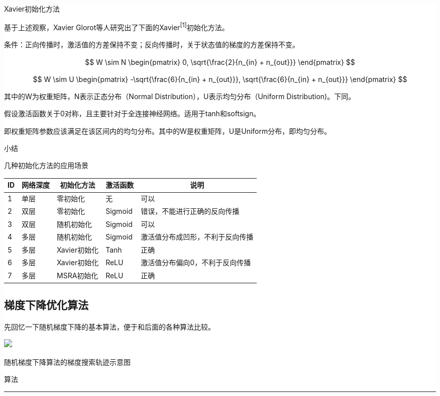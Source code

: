 Xavier初始化方法

基于上述观察，Xavier Glorot等人研究出了下面的Xavier$^{[1]}$初始化方法。

条件：正向传播时，激活值的方差保持不变；反向传播时，关于状态值的梯度的方差保持不变。

$$
W \sim N
\begin{pmatrix}
0, \sqrt{\frac{2}{n_{in} + n_{out}}} 
\end{pmatrix}
$$

$$
W \sim U 
\begin{pmatrix}
 -\sqrt{\frac{6}{n_{in} + n_{out}}}, \sqrt{\frac{6}{n_{in} + n_{out}}} 
\end{pmatrix}
$$

其中的W为权重矩阵，N表示正态分布（Normal Distribution），U表示均匀分布（Uniform Distribution)。下同。

假设激活函数关于0对称，且主要针对于全连接神经网络。适用于tanh和softsign。

即权重矩阵参数应该满足在该区间内的均匀分布。其中的W是权重矩阵，U是Uniform分布，即均匀分布。

小结

几种初始化方法的应用场景

|ID|网络深度|初始化方法|激活函数|说明|
|---|---|---|---|---|
|1|单层|零初始化|无|可以|
|2|双层|零初始化|Sigmoid|错误，不能进行正确的反向传播|
|3|双层|随机初始化|Sigmoid|可以|
|4|多层|随机初始化|Sigmoid|激活值分布成凹形，不利于反向传播|
|5|多层|Xavier初始化|Tanh|正确|
|6|多层|Xavier初始化|ReLU|激活值分布偏向0，不利于反向传播|
|7|多层|MSRA初始化|ReLU|正确|

## 梯度下降优化算法

先回忆一下随机梯度下降的基本算法，便于和后面的各种算法比较。

<img src="https://aiedugithub4a2.blob.core.windows.net/a2-images/Images/15/sgd_algorithm.png" />

随机梯度下降算法的梯度搜索轨迹示意图

算法

---
